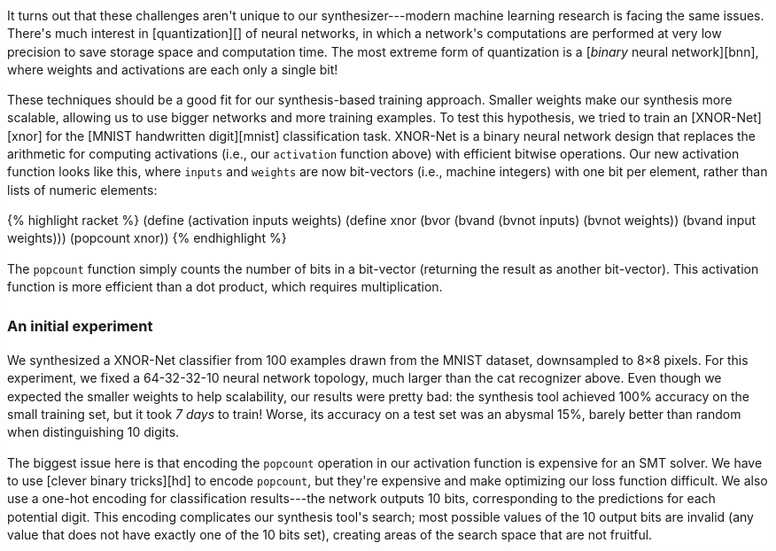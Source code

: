 It turns out that these challenges aren't unique to our synthesizer---modern
machine learning research is facing the same issues.
There's much interest in [quantization][] of neural networks,
in which a network's computations are performed at very low precision
to save storage space and computation time.
The most extreme form of quantization is a [*binary* neural network][bnn],
where weights and activations are each only a single bit!

These techniques should be a good fit for our synthesis-based training approach.
Smaller weights make our synthesis more scalable,
allowing us to use bigger networks and more training examples.
To test this hypothesis, we tried to train an [XNOR-Net][xnor]
for the [MNIST handwritten digit][mnist] classification task.
XNOR-Net is a binary neural network design
that replaces the arithmetic for computing activations
(i.e., our `activation` function above)
with efficient bitwise operations.
Our new activation function looks like this,
where `inputs` and `weights` are now bit-vectors (i.e., machine integers)
with one bit per element,
rather than lists of numeric elements:

{% highlight racket %}
(define (activation inputs weights)
  (define xnor (bvor (bvand (bvnot inputs) (bvnot weights))
                     (bvand input weights)))
  (popcount xnor))
{% endhighlight %}

The `popcount` function simply counts the number of bits in a bit-vector
(returning the result as another bit-vector).
This activation function is more efficient than a dot product,
which requires multiplication.

### An initial experiment

We synthesized a XNOR-Net classifier from 100 examples drawn from the MNIST dataset,
downsampled to 8&times;8 pixels.
For this experiment, we fixed a 64-32-32-10 neural network topology,
much larger than the cat recognizer above.
Even though we expected the smaller weights to help scalability,
our results were pretty bad:
the synthesis tool achieved 100% accuracy on the small training set,
but it took *7 days* to train!
Worse, its accuracy on a test set was an abysmal 15%,
barely better than random when distinguishing 10 digits.

The biggest issue here is that encoding the `popcount` operation in our
activation function is expensive for an SMT solver.
We have to use [clever binary tricks][hd]
to encode `popcount`, but they're expensive and make optimizing
our loss function difficult.
We also use a one-hot encoding for classification results---the network
outputs 10 bits, corresponding to the predictions for each potential digit.
This encoding complicates our synthesis tool's search;
most possible values of the 10 output bits are invalid
(any value that does not have exactly one of the 10 bits set),
creating areas of the search space that are not fruitful.


[^bias]: We're omitting bias terms from our neural network implementation, but they would be easy to add.
[^letrec]: The `(let loop ([a b]) expr ...)` form in this code is defining and immediately invoking a recursive function; it's equivalent to `(letrec ([loop (lambda (a) expr ...)]) (loop b))`.
[synthpost]: https://homes.cs.washington.edu/~bornholt/post/synthesis-explained.html
[deepcoder]: https://arxiv.org/abs/1611.01989
[np]: https://arxiv.org/abs/1511.04834
[flashfill]: https://www.microsoft.com/en-us/research/publication/automating-string-processing-spreadsheets-using-input-output-examples/
[599s]: https://courses.cs.washington.edu/courses/cse599s/18sp/
[z3]: https://github.com/z3prover/z3
[buildsynth]: https://homes.cs.washington.edu/~bornholt/post/building-synthesizer.html
[gradient descent]: https://en.wikipedia.org/wiki/Gradient_descent
[reluplex]: https://arxiv.org/abs/1702.01135
[aicompute]: https://blog.openai.com/ai-and-compute/
[autodiff]: http://www.columbia.edu/~ahd2125/post/2015/12/5/
[ap]: https://alexpolozov.com/blog/program-synthesis-2018/
[rosette]: https://emina.github.io/rosette/
[ReLU]: https://en.wikipedia.org/wiki/Rectifier_(neural_networks)
[popl]: https://homes.cs.washington.edu/~bornholt/papers/synapse-popl16.pdf
[cifar]: https://www.cs.toronto.edu/~kriz/cifar.html
[quantization]: https://arxiv.org/abs/1609.07061
[bnn]: https://arxiv.org/abs/1602.02830
[xnor]: https://arxiv.org/abs/1603.05279
[mnist]: http://yann.lecun.com/exdb/mnist/
[hd]: http://www.hackersdelight.org/hdcodetxt/pop.c.txt
[reluplex]: https://arxiv.org/abs/1702.01135
[pirl]: https://arxiv.org/abs/1804.02477
[tensorflow]: https://github.com/tensorflow/tensorflow
